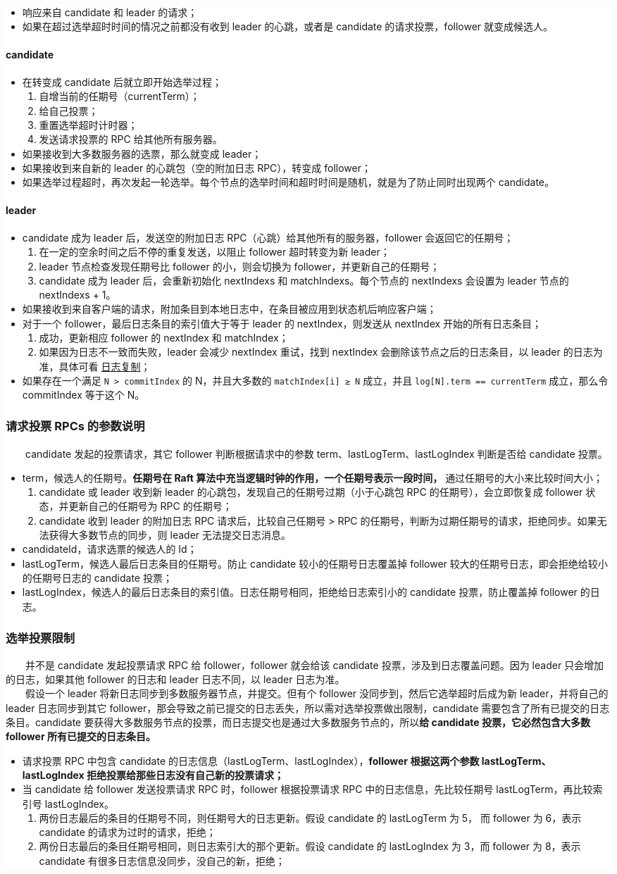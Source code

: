 - 响应来自 candidate 和 leader 的请求；
- 如果在超过选举超时时间的情况之前都没有收到 leader 的心跳，或者是 candidate 的请求投票，follower 就变成候选人。

#### candidate

- 在转变成 candidate 后就立即开始选举过程；
	1. 自增当前的任期号（currentTerm）；
	2. 给自己投票；
	3. 重置选举超时计时器；
	4. 发送请求投票的 RPC 给其他所有服务器。
- 如果接收到大多数服务器的选票，那么就变成 leader；
- 如果接收到来自新的 leader 的心跳包（空的附加日志 RPC），转变成 follower；
- 如果选举过程超时，再次发起一轮选举。每个节点的选举时间和超时时间是随机，就是为了防止同时出现两个 candidate。

#### leader

- candidate 成为 leader 后，发送空的附加日志 RPC（心跳）给其他所有的服务器，follower 会返回它的任期号；
    1. 在一定的空余时间之后不停的重复发送，以阻止 follower 超时转变为新 leader；
    2. leader 节点检查发现任期号比 follower 的小，则会切换为 follower，并更新自己的任期号；
    3. candidate 成为 leader 后，会重新初始化 nextIndexs 和 matchIndexs。每个节点的 nextIndexs 会设置为 leader 节点的 nextIndexs + 1。
- 如果接收到来自客户端的请求，附加条目到本地日志中，在条目被应用到状态机后响应客户端；
- 对于一个 follower，最后日志条目的索引值大于等于 leader 的 nextIndex，则发送从 nextIndex 开始的所有日志条目；
    1. 成功，更新相应 follower 的 nextIndex 和 matchIndex；
    2. 如果因为日志不一致而失败，leader 会减少 nextIndex 重试，找到 nextIndex 会删除该节点之后的日志条目，以 leader 的日志为准，具体可看 [日志复制](https://github.com/martin-1992/Raft-Notes/tree/master/%E6%97%A5%E5%BF%97%E5%A4%8D%E5%88%B6)；
- 如果存在一个满足 `N > commitIndex` 的 N，并且大多数的 `matchIndex[i] ≥ N` 成立，并且 `log[N].term == currentTerm` 成立，那么令 commitIndex 等于这个 N。

### 请求投票 RPCs 的参数说明
　　candidate 发起的投票请求，其它 follower 判断根据请求中的参数 term、lastLogTerm、lastLogIndex 判断是否给 candidate 投票。

- term，候选人的任期号。**任期号在 Raft 算法中充当逻辑时钟的作用，一个任期号表示一段时间，** 通过任期号的大小来比较时间大小；
    1. candidate 或 leader 收到新 leader 的心跳包，发现自己的任期号过期（小于心跳包 RPC 的任期号），会立即恢复成 follower 状态，并更新自己的任期号为 RPC 的任期号；
    2. candidate 收到 leader 的附加日志 RPC 请求后，比较自己任期号 > RPC 的任期号，判断为过期任期号的请求，拒绝同步。如果无法获得大多数节点的同步，则 leader 无法提交日志消息。
- candidateId，请求选票的候选人的 Id；
- lastLogTerm，候选人最后日志条目的任期号。防止 candidate 较小的任期号日志覆盖掉 follower 较大的任期号日志，即会拒绝给较小的任期号日志的 candidate 投票；
- lastLogIndex，候选人的最后日志条目的索引值。日志任期号相同，拒绝给日志索引小的 candidate 投票，防止覆盖掉 follower 的日志。

### 选举投票限制
　　并不是 candidate 发起投票请求 RPC 给 follower，follower 就会给该 candidate 投票，涉及到日志覆盖问题。因为 leader 只会增加的日志，如果其他 follower 的日志和 leader 日志不同，以 leader 日志为准。<br />
　　假设一个 leader 将新日志同步到多数服务器节点，并提交。但有个 follower 没同步到，然后它选举超时后成为新 leader，并将自己的 leader 日志同步到其它 follower，那会导致之前已提交的日志丢失，所以需对选举投票做出限制，candidate 需要包含了所有已提交的日志条目。candidate 要获得大多数服务节点的投票，而日志提交也是通过大多数服务节点的，所以**给 candidate 投票，它必然包含大多数 follower 所有已提交的日志条目。**

- 请求投票 RPC 中包含 candidate 的日志信息（lastLogTerm、lastLogIndex），**follower 根据这两个参数 lastLogTerm、lastLogIndex 拒绝投票给那些日志没有自己新的投票请求；**
- 当 candidate 给 follower 发送投票请求 RPC 时，follower 根据投票请求 RPC 中的日志信息，先比较任期号 lastLogTerm，再比较索引号 lastLogIndex。
    1. 两份日志最后的条目的任期号不同，则任期号大的日志更新。假设 candidate 的 lastLogTerm 为 5， 而 follower 为 6，表示 candidate 的请求为过时的请求，拒绝；
    2. 两份日志最后的条目任期号相同，则日志索引大的那个更新。假设 candidate 的 lastLogIndex 为 3，而 follower 为 8，表示 candidate 有很多日志信息没同步，没自己的新，拒绝；

